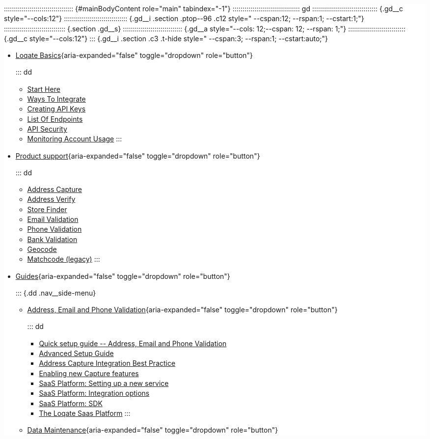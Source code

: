 ::::::::::::::::::::::::::::::::::: {#mainBodyContent role="main" tabindex="-1"}
:::::::::::::::::::::::::::::::::: gd
::::::::::::::::::::::::::::::::: {.gd__c style="--cols:12"}
:::::::::::::::::::::::::::::::: {.gd__i .section .ptop--96 .c12 style=" --cspan:12; --rspan:1; --cstart:1;"}
::::::::::::::::::::::::::::::: {.section .gd__s}
:::::::::::::::::::::::::::::: {.gd__a style="--cols: 12;--cspan: 12; --rspan: 1;"}
::::::::::::::::::::::::::::: {.gd__c style="--cols:12"}
::: {.gd__i .section .c3 .t-hide style=" --cspan:3; --rspan:1; --cstart:auto;"}
- [Loqate Basics](#){aria-expanded="false" toggle="dropdown"
  role="button"}

  ::: dd
  - [Start Here](/developers/getting-started/)
  - [Ways To Integrate](/developers/getting-started/ways-to-integrate/)
  - [Creating API Keys](/developers/getting-started/creating-api-keys/)
  - [List Of Endpoints](/developers/getting-started/list-of-endpoints/)
  - [API Security](/developers/getting-started/api-security/)
  - [Monitoring Account
    Usage](/developers/getting-started/monitoring-account-usage/)
  :::
- [Product support](#){aria-expanded="false" toggle="dropdown"
  role="button"}

  ::: dd
  - [Address Capture](/developers/address-capture/)
  - [Address Verify](/developers/address-verify/)
  - [Store Finder](/developers/store-finder/)
  - [Email Validation](/developers/email-validation/)
  - [Phone Validation](/developers/phone-verification/)
  - [Bank Validation](/developers/bank-verification/)
  - [Geocode](/developers/geocode/)
  - [Matchcode (legacy)](/developers/matchcode/)
  :::
- [Guides](#){aria-expanded="false" toggle="dropdown" role="button"}

  ::: {.dd .nav__side-menu}
  - [Address, Email and Phone Validation](#){aria-expanded="false"
    toggle="dropdown" role="button"}

    ::: dd
    - [Quick setup guide -- Address, Email and Phone
      Validation](/developers/guides/quick/)
    - [Advanced Setup Guide](/developers/guides/advanced-setup-guide/)
    - [Address Capture Integration Best
      Practice](/developers/guides/address-capture-integration-best-practice/)
    - [Enabling new Capture
      features](/developers/guides/enabling-new-capture-features/)
    - [SaaS Platform: Setting up a new
      service](/developers/guides/saas-platform-setting-up/)
    - [SaaS Platform: Integration
      options](/developers/guides/saas-platform-integration-options/)
    - [SaaS Platform: SDK](/developers/guides/saas-platform-sdk/)
    - [The Loqate Saas
      Platform](/developers/guides/the-loqate-saas-platform/)
    :::
  - [Data Maintenance](#){aria-expanded="false" toggle="dropdown"
    role="button"}
